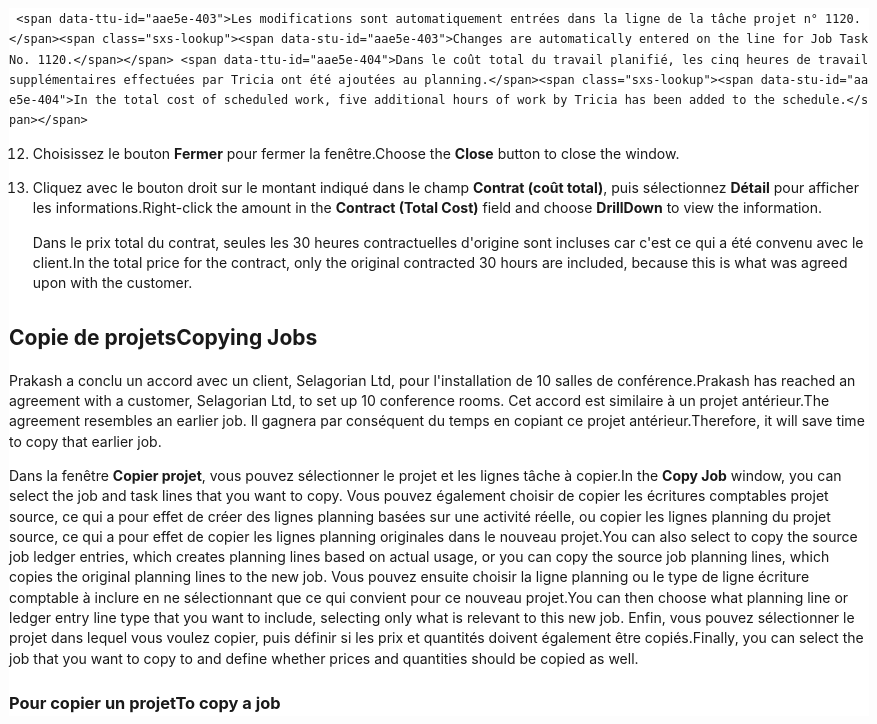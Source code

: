      <span data-ttu-id="aae5e-403">Les modifications sont automatiquement entrées dans la ligne de la tâche projet n° 1120.</span><span class="sxs-lookup"><span data-stu-id="aae5e-403">Changes are automatically entered on the line for Job Task No. 1120.</span></span> <span data-ttu-id="aae5e-404">Dans le coût total du travail planifié, les cinq heures de travail supplémentaires effectuées par Tricia ont été ajoutées au planning.</span><span class="sxs-lookup"><span data-stu-id="aae5e-404">In the total cost of scheduled work, five additional hours of work by Tricia has been added to the schedule.</span></span>  

12. <span data-ttu-id="aae5e-405">Choisissez le bouton **Fermer** pour fermer la fenêtre.</span><span class="sxs-lookup"><span data-stu-id="aae5e-405">Choose the **Close** button to close the window.</span></span>  
13. <span data-ttu-id="aae5e-406">Cliquez avec le bouton droit sur le montant indiqué dans le champ **Contrat (coût total)**, puis sélectionnez **Détail** pour afficher les informations.</span><span class="sxs-lookup"><span data-stu-id="aae5e-406">Right-click the amount in the **Contract (Total Cost)** field and choose **DrillDown** to view the information.</span></span>  

     <span data-ttu-id="aae5e-407">Dans le prix total du contrat, seules les 30 heures contractuelles d'origine sont incluses car c'est ce qui a été convenu avec le client.</span><span class="sxs-lookup"><span data-stu-id="aae5e-407">In the total price for the contract, only the original contracted 30 hours are included, because this is what was agreed upon with the customer.</span></span>  

## <a name="copying-jobs"></a><span data-ttu-id="aae5e-408">Copie de projets</span><span class="sxs-lookup"><span data-stu-id="aae5e-408">Copying Jobs</span></span>  
 <span data-ttu-id="aae5e-409">Prakash a conclu un accord avec un client, Selagorian Ltd, pour l'installation de 10 salles de conférence.</span><span class="sxs-lookup"><span data-stu-id="aae5e-409">Prakash has reached an agreement with a customer, Selagorian Ltd, to set up 10 conference rooms.</span></span> <span data-ttu-id="aae5e-410">Cet accord est similaire à un projet antérieur.</span><span class="sxs-lookup"><span data-stu-id="aae5e-410">The agreement resembles an earlier job.</span></span> <span data-ttu-id="aae5e-411">Il gagnera par conséquent du temps en copiant ce projet antérieur.</span><span class="sxs-lookup"><span data-stu-id="aae5e-411">Therefore, it will save time to copy that earlier job.</span></span>  

 <span data-ttu-id="aae5e-412">Dans la fenêtre **Copier projet**, vous pouvez sélectionner le projet et les lignes tâche à copier.</span><span class="sxs-lookup"><span data-stu-id="aae5e-412">In the **Copy Job** window, you can select the job and task lines that you want to copy.</span></span> <span data-ttu-id="aae5e-413">Vous pouvez également choisir de copier les écritures comptables projet source, ce qui a pour effet de créer des lignes planning basées sur une activité réelle, ou copier les lignes planning du projet source, ce qui a pour effet de copier les lignes planning originales dans le nouveau projet.</span><span class="sxs-lookup"><span data-stu-id="aae5e-413">You can also select to copy the source job ledger entries, which creates planning lines based on actual usage, or you can copy the source job planning lines, which copies the original planning lines to the new job.</span></span> <span data-ttu-id="aae5e-414">Vous pouvez ensuite choisir la ligne planning ou le type de ligne écriture comptable à inclure en ne sélectionnant que ce qui convient pour ce nouveau projet.</span><span class="sxs-lookup"><span data-stu-id="aae5e-414">You can then choose what planning line or ledger entry line type that you want to include, selecting only what is relevant to this new job.</span></span> <span data-ttu-id="aae5e-415">Enfin, vous pouvez sélectionner le projet dans lequel vous voulez copier, puis définir si les prix et quantités doivent également être copiés.</span><span class="sxs-lookup"><span data-stu-id="aae5e-415">Finally, you can select the job that you want to copy to and define whether prices and quantities should be copied as well.</span></span>  

### <a name="to-copy-a-job"></a><span data-ttu-id="aae5e-416">Pour copier un projet</span><span class="sxs-lookup"><span data-stu-id="aae5e-416">To copy a job</span></span>  
